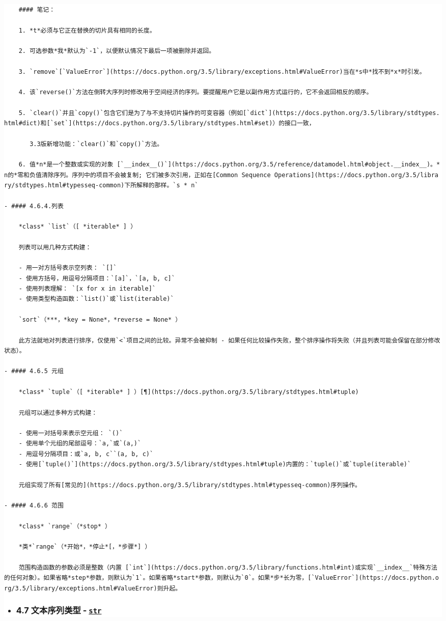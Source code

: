         #### 笔记：

        1. *t*必须与它正在替换的切片具有相同的长度。

        2. 可选参数*我*默认为`-1`，以便默认情况下最后一项被删除并返回。

        3. `remove`[`ValueError`](https://docs.python.org/3.5/library/exceptions.html#ValueError)当在*s中*找不到*x*时引发。

        4. 该`reverse()`方法在倒转大序列时修改用于空间经济的序列。要提醒用户它是以副作用方式运行的，它不会返回相反的顺序。

        5. `clear()`并且`copy()`包含它们是为了与不支持切片操作的可变容器（例如[`dict`](https://docs.python.org/3.5/library/stdtypes.html#dict)和[`set`](https://docs.python.org/3.5/library/stdtypes.html#set)）的接口一致，

           3.3版新增功能：`clear()`和`copy()`方法。

        6. 值*n*是一个整数或实现的对象 [`__index__()`](https://docs.python.org/3.5/reference/datamodel.html#object.__index__)。*n的*零和负值清除序列。序列中的项目不会被复制; 它们被多次引用，正如在[Common Sequence Operations](https://docs.python.org/3.5/library/stdtypes.html#typesseq-common)下所解释的那样。`s * n`

    - #### 4.6.4.列表

        *class* `list`（[ *iterable* ] ）

        列表可以用几种方式构建：

        - 用一对方括号表示空列表： `[]`
        - 使用方括号，用逗号分隔项目：`[a]`，`[a, b, c]`
        - 使用列表理解： `[x for x in iterable]`
        - 使用类型构造函数：`list()`或`list(iterable)`

        `sort`（***，*key = None*，*reverse = None* ）

        此方法就地对列表进行排序，仅使用`<`项目之间的比较。异常不会被抑制 - 如果任何比较操作失败，整个排序操作将失败（并且列表可能会保留在部分修改状态）。

    - #### 4.6.5 元组

        *class* `tuple`（[ *iterable* ] ）[¶](https://docs.python.org/3.5/library/stdtypes.html#tuple)

        元组可以通过多种方式构建：

        - 使用一对括号来表示空元组： `()`
        - 使用单个元组的尾部逗号：`a,`或`(a,)`
        - 用逗号分隔项目：或`a, b, c``(a, b, c)`
        - 使用[`tuple()`](https://docs.python.org/3.5/library/stdtypes.html#tuple)内置的：`tuple()`或`tuple(iterable)`

        元组实现了所有[常见的](https://docs.python.org/3.5/library/stdtypes.html#typesseq-common)序列操作。 

    - #### 4.6.6 范围

        *class* `range`（*stop* ）

        *类*`range`（*开始*，*停止*[，*步骤*] ）

        范围构造函数的参数必须是整数（内置 [`int`](https://docs.python.org/3.5/library/functions.html#int)或实现`__index__`特殊方法的任何对象）。如果省略*step*参数，则默认为`1`。如果省略*start*参数，则默认为`0`。如果*步*长为零，[`ValueError`](https://docs.python.org/3.5/library/exceptions.html#ValueError)则升起。

* ### 4.7 文本序列类型 - [`str`](https://docs.python.org/3.5/library/stdtypes.html#str)
